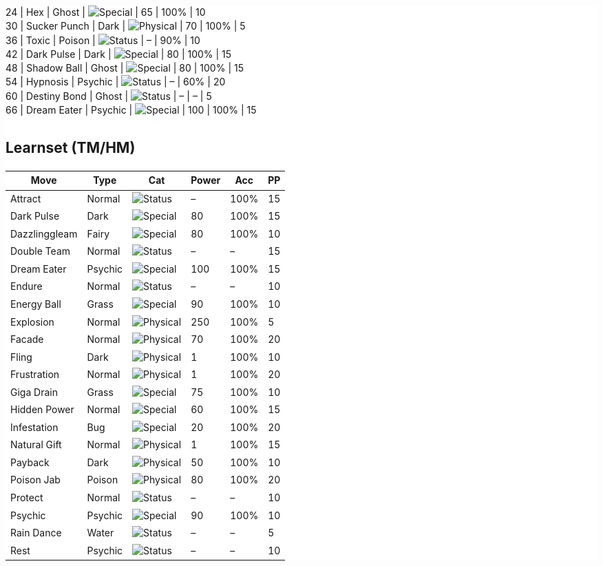 24 | Hex | Ghost | ![Special](https://static.unboundwiki.com/wp-content/assets/icons/ui/special.png) | 65 | 100% | 10  
30 | Sucker Punch | Dark | ![Physical](https://static.unboundwiki.com/wp-content/assets/icons/ui/physical.png) | 70 | 100% | 5  
36 | Toxic | Poison | ![Status](https://static.unboundwiki.com/wp-content/assets/icons/ui/status.png) | – | 90% | 10  
42 | Dark Pulse | Dark | ![Special](https://static.unboundwiki.com/wp-content/assets/icons/ui/special.png) | 80 | 100% | 15  
48 | Shadow Ball | Ghost | ![Special](https://static.unboundwiki.com/wp-content/assets/icons/ui/special.png) | 80 | 100% | 15  
54 | Hypnosis | Psychic | ![Status](https://static.unboundwiki.com/wp-content/assets/icons/ui/status.png) | – | 60% | 20  
60 | Destiny Bond | Ghost | ![Status](https://static.unboundwiki.com/wp-content/assets/icons/ui/status.png) | – | – | 5  
66 | Dream Eater | Psychic | ![Special](https://static.unboundwiki.com/wp-content/assets/icons/ui/special.png) | 100 | 100% | 15  
## Learnset (TM/HM)
Move | Type | Cat | Power | Acc | PP  
---|---|---|---|---|---  
Attract | Normal | ![Status](https://static.unboundwiki.com/wp-content/assets/icons/ui/status.png) | – | 100% | 15  
Dark Pulse | Dark | ![Special](https://static.unboundwiki.com/wp-content/assets/icons/ui/special.png) | 80 | 100% | 15  
Dazzlinggleam | Fairy | ![Special](https://static.unboundwiki.com/wp-content/assets/icons/ui/special.png) | 80 | 100% | 10  
Double Team | Normal | ![Status](https://static.unboundwiki.com/wp-content/assets/icons/ui/status.png) | – | – | 15  
Dream Eater | Psychic | ![Special](https://static.unboundwiki.com/wp-content/assets/icons/ui/special.png) | 100 | 100% | 15  
Endure | Normal | ![Status](https://static.unboundwiki.com/wp-content/assets/icons/ui/status.png) | – | – | 10  
Energy Ball | Grass | ![Special](https://static.unboundwiki.com/wp-content/assets/icons/ui/special.png) | 90 | 100% | 10  
Explosion | Normal | ![Physical](https://static.unboundwiki.com/wp-content/assets/icons/ui/physical.png) | 250 | 100% | 5  
Facade | Normal | ![Physical](https://static.unboundwiki.com/wp-content/assets/icons/ui/physical.png) | 70 | 100% | 20  
Fling | Dark | ![Physical](https://static.unboundwiki.com/wp-content/assets/icons/ui/physical.png) | 1 | 100% | 10  
Frustration | Normal | ![Physical](https://static.unboundwiki.com/wp-content/assets/icons/ui/physical.png) | 1 | 100% | 20  
Giga Drain | Grass | ![Special](https://static.unboundwiki.com/wp-content/assets/icons/ui/special.png) | 75 | 100% | 10  
Hidden Power | Normal | ![Special](https://static.unboundwiki.com/wp-content/assets/icons/ui/special.png) | 60 | 100% | 15  
Infestation | Bug | ![Special](https://static.unboundwiki.com/wp-content/assets/icons/ui/special.png) | 20 | 100% | 20  
Natural Gift | Normal | ![Physical](https://static.unboundwiki.com/wp-content/assets/icons/ui/physical.png) | 1 | 100% | 15  
Payback | Dark | ![Physical](https://static.unboundwiki.com/wp-content/assets/icons/ui/physical.png) | 50 | 100% | 10  
Poison Jab | Poison | ![Physical](https://static.unboundwiki.com/wp-content/assets/icons/ui/physical.png) | 80 | 100% | 20  
Protect | Normal | ![Status](https://static.unboundwiki.com/wp-content/assets/icons/ui/status.png) | – | – | 10  
Psychic | Psychic | ![Special](https://static.unboundwiki.com/wp-content/assets/icons/ui/special.png) | 90 | 100% | 10  
Rain Dance | Water | ![Status](https://static.unboundwiki.com/wp-content/assets/icons/ui/status.png) | – | – | 5  
Rest | Psychic | ![Status](https://static.unboundwiki.com/wp-content/assets/icons/ui/status.png) | – | – | 10  